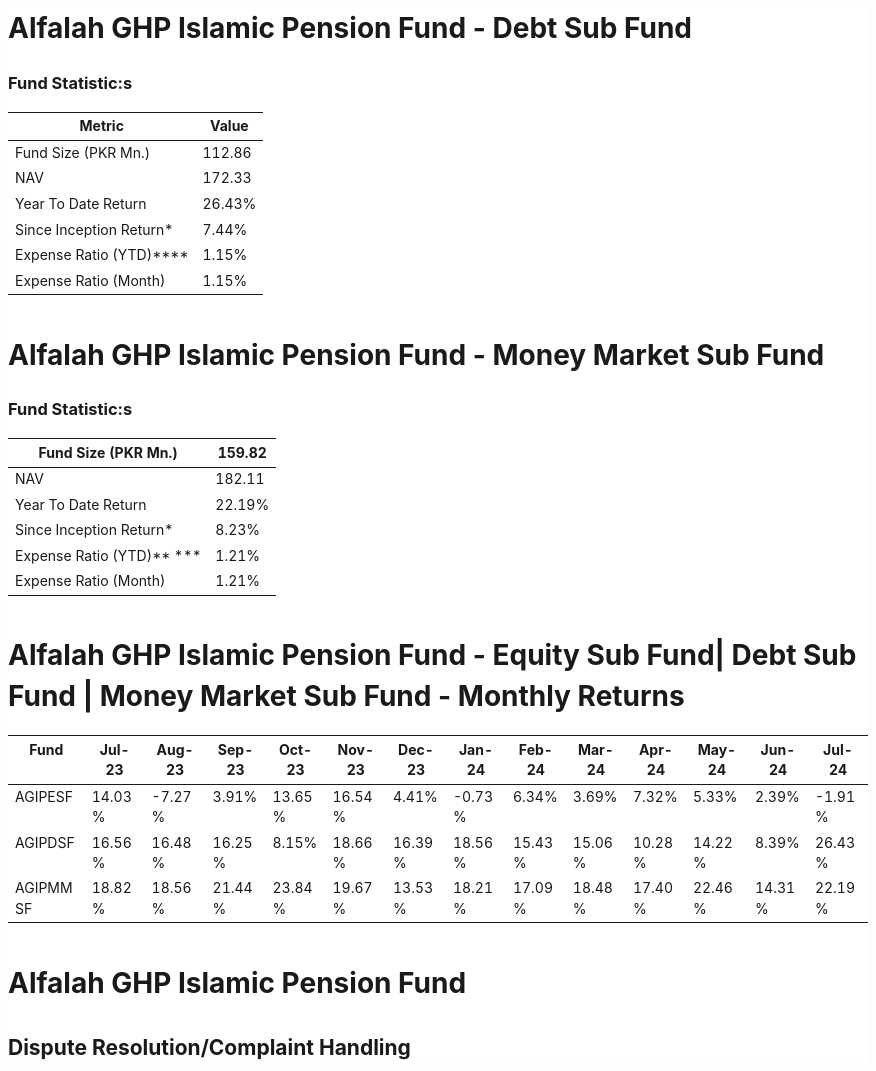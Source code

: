 # Alfalah GHP Islamic Pension Fund - Debt Sub Fund

### Fund Statistic:s

| Metric                      | Value  |
| --------------------------- | ------ |
| Fund Size (PKR Mn.)         | 112.86 |
| NAV                         | 172.33 |
| Year To Date Return         | 26.43% |
| Since Inception Return\*    | 7.44%  |
| Expense Ratio (YTD)\*\*\*\* | 1.15%  |
| Expense Ratio (Month)       | 1.15%  |

# Alfalah GHP Islamic Pension Fund - Money Market Sub Fund

### Fund Statistic:s

| Fund Size (PKR Mn.)        | 159.82 |
| -------------------------- | ------ |
| NAV                        | 182.11 |
| Year To Date Return        | 22.19% |
| Since Inception Return\*   | 8.23%  |
| Expense Ratio (YTD)** \*** | 1.21%  |
| Expense Ratio (Month)      | 1.21%  |

# Alfalah GHP Islamic Pension Fund - Equity Sub Fund| Debt Sub Fund | Money Market Sub Fund - Monthly Returns

| Fund     | Jul-23 | Aug-23 | Sep-23 | Oct-23 | Nov-23 | Dec-23 | Jan-24 | Feb-24 | Mar-24 | Apr-24 | May-24 | Jun-24 | Jul-24 |
| -------- | ------ | ------ | ------ | ------ | ------ | ------ | ------ | ------ | ------ | ------ | ------ | ------ | ------ |
| AGIPESF  | 14.03% | -7.27% | 3.91%  | 13.65% | 16.54% | 4.41%  | -0.73% | 6.34%  | 3.69%  | 7.32%  | 5.33%  | 2.39%  | -1.91% |
| AGIPDSF  | 16.56% | 16.48% | 16.25% | 8.15%  | 18.66% | 16.39% | 18.56% | 15.43% | 15.06% | 10.28% | 14.22% | 8.39%  | 26.43% |
| AGIPMMSF | 18.82% | 18.56% | 21.44% | 23.84% | 19.67% | 13.53% | 18.21% | 17.09% | 18.48% | 17.40% | 22.46% | 14.31% | 22.19% |

# Alfalah GHP Islamic Pension Fund

## Dispute Resolution/Complaint Handling
